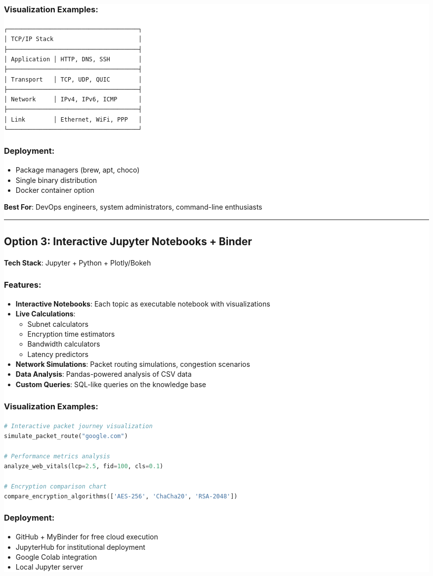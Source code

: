 ### Visualization Examples:
```
┌─────────────────────────────────────┐
│ TCP/IP Stack                        │
├─────────────────────────────────────┤
│ Application │ HTTP, DNS, SSH        │
├─────────────────────────────────────┤
│ Transport   │ TCP, UDP, QUIC        │
├─────────────────────────────────────┤
│ Network     │ IPv4, IPv6, ICMP      │
├─────────────────────────────────────┤
│ Link        │ Ethernet, WiFi, PPP   │
└─────────────────────────────────────┘
```

### Deployment:
- Package managers (brew, apt, choco)
- Single binary distribution
- Docker container option

**Best For**: DevOps engineers, system administrators, command-line enthusiasts

---

## Option 3: Interactive Jupyter Notebooks + Binder
**Tech Stack**: Jupyter + Python + Plotly/Bokeh

### Features:
- **Interactive Notebooks**: Each topic as executable notebook with visualizations
- **Live Calculations**: 
  - Subnet calculators
  - Encryption time estimators
  - Bandwidth calculators
  - Latency predictors
- **Network Simulations**: Packet routing simulations, congestion scenarios
- **Data Analysis**: Pandas-powered analysis of CSV data
- **Custom Queries**: SQL-like queries on the knowledge base

### Visualization Examples:
```python
# Interactive packet journey visualization
simulate_packet_route("google.com")

# Performance metrics analysis
analyze_web_vitals(lcp=2.5, fid=100, cls=0.1)

# Encryption comparison chart
compare_encryption_algorithms(['AES-256', 'ChaCha20', 'RSA-2048'])
```

### Deployment:
- GitHub + MyBinder for free cloud execution
- JupyterHub for institutional deployment
- Google Colab integration
- Local Jupyter server
